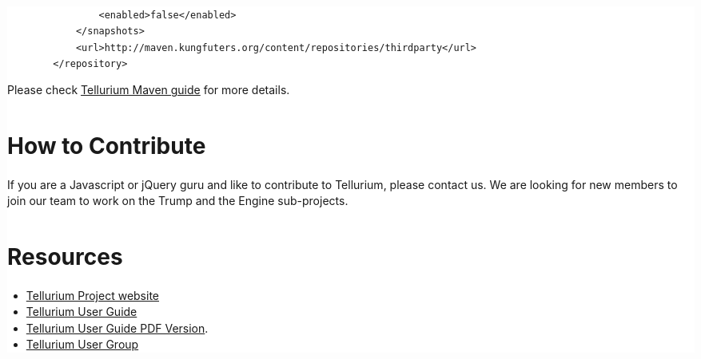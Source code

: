 ```
                <enabled>false</enabled>
            </snapshots>
            <url>http://maven.kungfuters.org/content/repositories/thirdparty</url>
        </repository>
```

Please check [Tellurium Maven guide](http://code.google.com/p/aost/wiki/MavenHowTo) for more details.

# How to Contribute #

If you are a Javascript or jQuery guru and like to contribute to Tellurium, please contact us. We are looking for new members to join our team to work on the Trump and the Engine sub-projects.

# Resources #

  * [Tellurium Project website](http://code.google.com/p/aost/)
  * [Tellurium User Guide](http://code.google.com/p/aost/wiki/UserGuide)
  * [Tellurium User Guide PDF Version](http://telluriumdoc.googlecode.com/files/TelluriumUserGuide.Draft.pdf).
  * [Tellurium User Group](http://groups.google.com/group/tellurium-users)